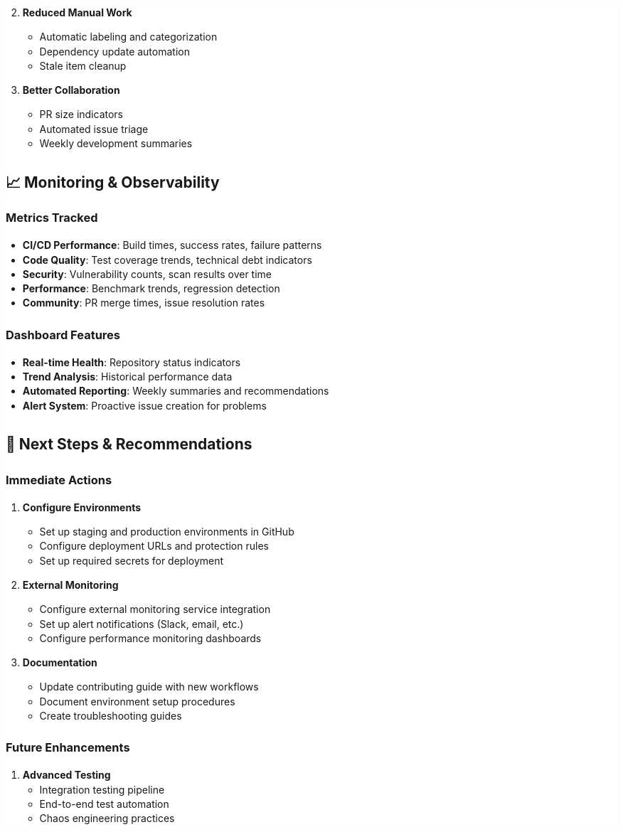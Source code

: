 2. **Reduced Manual Work**
   - Automatic labeling and categorization
   - Dependency update automation
   - Stale item cleanup

3. **Better Collaboration**
   - PR size indicators
   - Automated issue triage
   - Weekly development summaries

## 📈 Monitoring & Observability

### Metrics Tracked

- **CI/CD Performance**: Build times, success rates, failure patterns
- **Code Quality**: Test coverage trends, technical debt indicators
- **Security**: Vulnerability counts, scan results over time
- **Performance**: Benchmark trends, regression detection
- **Community**: PR merge times, issue resolution rates

### Dashboard Features

- **Real-time Health**: Repository status indicators
- **Trend Analysis**: Historical performance data
- **Automated Reporting**: Weekly summaries and recommendations
- **Alert System**: Proactive issue creation for problems

## 🚀 Next Steps & Recommendations

### Immediate Actions

1. **Configure Environments**
   - Set up staging and production environments in GitHub
   - Configure deployment URLs and protection rules
   - Set up required secrets for deployment

2. **External Monitoring**
   - Configure external monitoring service integration
   - Set up alert notifications (Slack, email, etc.)
   - Configure performance monitoring dashboards

3. **Documentation**
   - Update contributing guide with new workflows
   - Document environment setup procedures
   - Create troubleshooting guides

### Future Enhancements

1. **Advanced Testing**
   - Integration testing pipeline
   - End-to-end test automation
   - Chaos engineering practices
